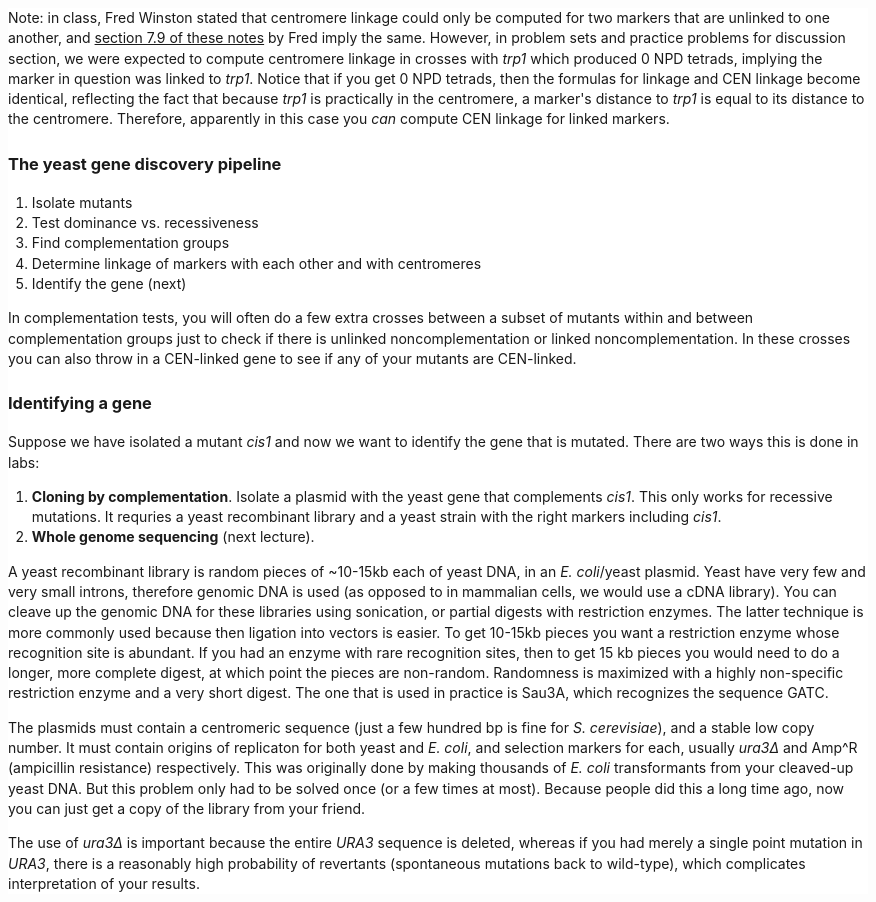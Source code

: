 Note: in class, Fred Winston stated that centromere linkage could only be computed for two markers that are unlinked to one another, and [section 7.9 of these notes](http://winstonlab.med.harvard.edu/pdfs/Reviews%20Chapters%20Books%20/Winston_2002_Ergito.pdf) by Fred imply the same. However, in problem sets and practice problems for discussion section, we were expected to compute centromere linkage in crosses with *trp1* which produced 0 NPD tetrads, implying the marker in question was linked to *trp1*. Notice that if you get 0 NPD tetrads, then the formulas for linkage and CEN linkage become identical, reflecting the fact that because *trp1* is practically in the centromere, a marker's distance to *trp1* is equal to its distance to the centromere. Therefore, apparently in this case you *can* compute CEN linkage for linked markers.

### The yeast gene discovery pipeline

1. Isolate mutants
2. Test dominance vs. recessiveness
3. Find complementation groups
4. Determine linkage of markers with each other and with centromeres
5. Identify the gene (next)

In complementation tests, you will often do a few extra crosses between a subset of mutants within and between complementation groups just to check if there is unlinked noncomplementation or linked noncomplementation. In these crosses you can also throw in a CEN-linked gene to see if any of your mutants are CEN-linked.

### Identifying a gene

Suppose we have isolated a mutant *cis1* and now we want to identify the gene that is mutated. There are two ways this is done in labs:

1. **Cloning by complementation**. Isolate a plasmid with the yeast gene that complements *cis1*. This only works for recessive mutations. It requries a yeast recombinant library and a yeast strain with the right markers including *cis1*. 
2. **Whole genome sequencing** (next lecture).

A yeast recombinant library is random pieces of ~10-15kb each of yeast DNA, in an *E. coli*/yeast plasmid. Yeast have very few and very small introns, therefore genomic DNA is used (as opposed to in mammalian cells, we would use a cDNA library). You can cleave up the genomic DNA for these libraries using sonication, or partial digests with restriction enzymes. The latter technique is more commonly used because then ligation into vectors is easier. To get 10-15kb pieces you want a restriction enzyme whose recognition site is abundant. If you had an enzyme with rare recognition sites, then to get 15 kb pieces you would need to do a longer, more complete digest, at which point the pieces are non-random. Randomness is maximized with a highly non-specific restriction enzyme and a very short digest. The one that is used in practice is Sau3A, which recognizes the sequence GATC.

The plasmids must contain a centromeric sequence (just a few hundred bp is fine for *S. cerevisiae*), and a stable low copy number. It must contain origins of replicaton for both yeast and *E. coli*, and selection markers for each, usually *ura3&Delta;* and Amp^R (ampicillin resistance) respectively. This was originally done by making thousands of *E. coli* transformants from your cleaved-up yeast DNA. But this problem only had to be solved once (or a few times at most). Because people did this a long time ago, now you can just get a copy of the library from your friend. 

The use of *ura3&Delta;* is important because the entire *URA3* sequence is deleted, whereas if you had merely a single point mutation in *URA3*, there is a reasonably high probability of revertants (spontaneous mutations back to wild-type), which complicates interpretation of your results.
